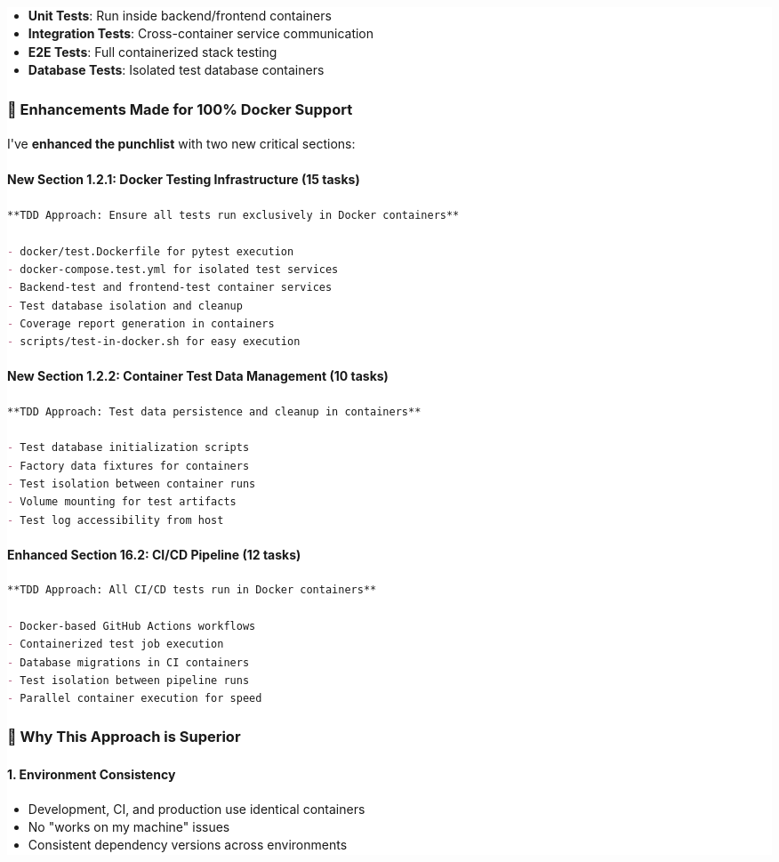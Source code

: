 - **Unit Tests**: Run inside backend/frontend containers
- **Integration Tests**: Cross-container service communication
- **E2E Tests**: Full containerized stack testing
- **Database Tests**: Isolated test database containers

### 🔧 Enhancements Made for 100% Docker Support

I've **enhanced the punchlist** with two new critical sections:

#### New Section 1.2.1: Docker Testing Infrastructure (15 tasks)

```markdown
**TDD Approach: Ensure all tests run exclusively in Docker containers**

- docker/test.Dockerfile for pytest execution
- docker-compose.test.yml for isolated test services
- Backend-test and frontend-test container services
- Test database isolation and cleanup
- Coverage report generation in containers
- scripts/test-in-docker.sh for easy execution
```

#### New Section 1.2.2: Container Test Data Management (10 tasks)

```markdown
**TDD Approach: Test data persistence and cleanup in containers**

- Test database initialization scripts
- Factory data fixtures for containers
- Test isolation between container runs
- Volume mounting for test artifacts
- Test log accessibility from host
```

#### Enhanced Section 16.2: CI/CD Pipeline (12 tasks)

```markdown
**TDD Approach: All CI/CD tests run in Docker containers**

- Docker-based GitHub Actions workflows
- Containerized test job execution
- Database migrations in CI containers
- Test isolation between pipeline runs
- Parallel container execution for speed
```

### 🎯 Why This Approach is Superior

#### 1. **Environment Consistency**

- Development, CI, and production use identical containers
- No "works on my machine" issues
- Consistent dependency versions across environments
